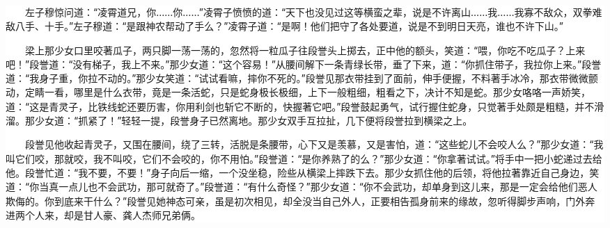 　　左子穆惊问道：“凌霄道兄，你……你……”凌霄子愤愤的道：“天下也没见过这等横蛮之辈，说是不许离山……我……我寡不敌众，双拳难敌八手、十手。”左子穆道：“是跟神农帮动了手么？”凌霄子道：“是啊！他们把守了各处要道，说是不到明日天亮，谁也不许下山。”

　　梁上那少女口里咬著瓜子，两只脚一荡一荡的，忽然将一粒瓜子往段誉头上掷去，正中他的额头，笑道：“喂，你吃不吃瓜子？上来吧！”段誉道：“没有梯子，我上不来。”那少女道：“这个容易！”从腰间解下一条青绿长带，垂了下来，道：“你抓住带子，我拉你上来。”段誉道：“我身子重，你拉不动的。”那少女笑道：“试试看嘛，摔你不死的。”段誉见那衣带挂到了面前，伸手便握，不料著手冰冷，那衣带微微颤动，定睛一看，哪里是什么衣带，竟是一条活蛇，只是蛇身极长极细，上下一般粗细，粗看之下，决计不知是蛇。那少女咯咯一声娇笑，道：“这是青灵子，比铁线蛇还要历害，你用利剑也斩它不断的，快握著它吧。”段誉鼓起勇气，试行握住蛇身，只觉著手处颇是粗糙，并不滑溜。那少女道：“抓紧了！”轻轻一提，段誉身子已然离地。那少女双手互拉扯，几下便将段誉拉到横梁之上。

　　段誉见他收起青灵子，又围在腰间，绕了三转，活脱是条腰带，心下又是羡慕，又是害怕，道：“这些蛇儿不会咬人么？”那少女道：“我叫它们咬，那就咬，我不叫咬，它们不会咬的，你不用怕。”段誉道：“是你养熟了的么？”那少女道：“你拿著试试。”将手中一把小蛇递过去给他。段誉忙道：“我不要，不要！”身子向后一缩，一个没坐稳，险些从横梁上摔跌下去。那少女抓住他的后领，将他拉著靠近自己身边，笑道：“你当真一点儿也不会武功，那可就奇了。”段誉道：“有什么奇怪？”那少女道：“你不会武功，却单身到这儿来，那是一定会给他们恶人欺侮的。你到底来干什么？”段誉见她神态可亲，虽是初次相见，却全没当自己外人，正要相告孤身前来的缘故，忽听得脚步声响，门外奔进两个人来，却是甘人豪、龚人杰师兄弟俩。